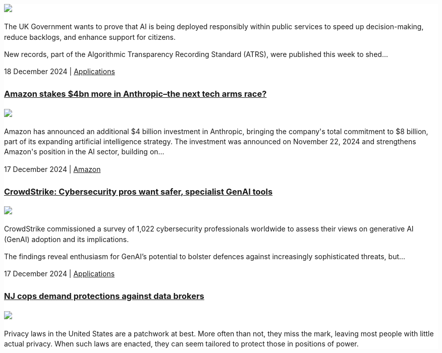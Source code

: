 [![](https://www.artificialintelligence-news.com/wp-content/uploads/2024/12/uk-ai-public-services-artificial-intelligence-government-ethics-society-350x233.jpg)](https://www.artificialintelligence-news.com/news/uk-wants-prove-ai-can-modernise-public-services-responsibly/)

The UK Government wants to prove that AI is being deployed responsibly within public services to speed up decision-making, reduce backlogs, and enhance support for citizens.

New records, part of the Algorithmic Transparency Recording Standard (ATRS), were published this week to shed...

 18 December 2024 | [Applications](https://www.artificialintelligence-news.com/categories/ai-applications/)
### [Amazon stakes $4bn more in Anthropic–the next tech arms race?](https://www.artificialintelligence-news.com/news/amazon-stakes-4bn-more-in-anthropic-the-next-tech-arms-race/)

[![](https://www.artificialintelligence-news.com/wp-content/uploads/2024/12/share-amazon-anthropic-share-image-1-350x197.jpg)](https://www.artificialintelligence-news.com/news/amazon-stakes-4bn-more-in-anthropic-the-next-tech-arms-race/)

Amazon has announced an additional $4 billion investment in Anthropic, bringing the company's total commitment to $8 billion, part of its expanding artificial intelligence strategy. The investment was announced on November 22, 2024 and strengthens Amazon's position in the AI sector, building on...

 17 December 2024 | [Amazon](https://www.artificialintelligence-news.com/categories/ai-companies/amazon/)
### [CrowdStrike: Cybersecurity pros want safer, specialist GenAI tools](https://www.artificialintelligence-news.com/news/crowdstrike-cybersecurity-pros-safer-specialist-genai-tools/)

[![](https://www.artificialintelligence-news.com/wp-content/uploads/2024/12/crowdstrike-genai-generative-ai-artificial-intelligence-cyber-security-hacking-infosec-cybersecurity-350x247.jpg)](https://www.artificialintelligence-news.com/news/crowdstrike-cybersecurity-pros-safer-specialist-genai-tools/)

CrowdStrike commissioned a survey of 1,022 cybersecurity professionals worldwide to assess their views on generative AI (GenAI) adoption and its implications.

The findings reveal enthusiasm for GenAI’s potential to bolster defences against increasingly sophisticated threats, but...

 17 December 2024 | [Applications](https://www.artificialintelligence-news.com/categories/ai-applications/)
### [NJ cops demand protections against data brokers](https://www.artificialintelligence-news.com/news/nj-cops-demand-protections-against-data-brokers/)

[![](https://www.artificialintelligence-news.com/wp-content/uploads/2024/12/zoshua-colah-E1lR_C-IGdo-unsplash-350x233.jpg)](https://www.artificialintelligence-news.com/news/nj-cops-demand-protections-against-data-brokers/)

Privacy laws in the United States are a patchwork at best. More often than not, they miss the mark, leaving most people with little actual privacy. When such laws are enacted, they can seem tailored to protect those in positions of power.
